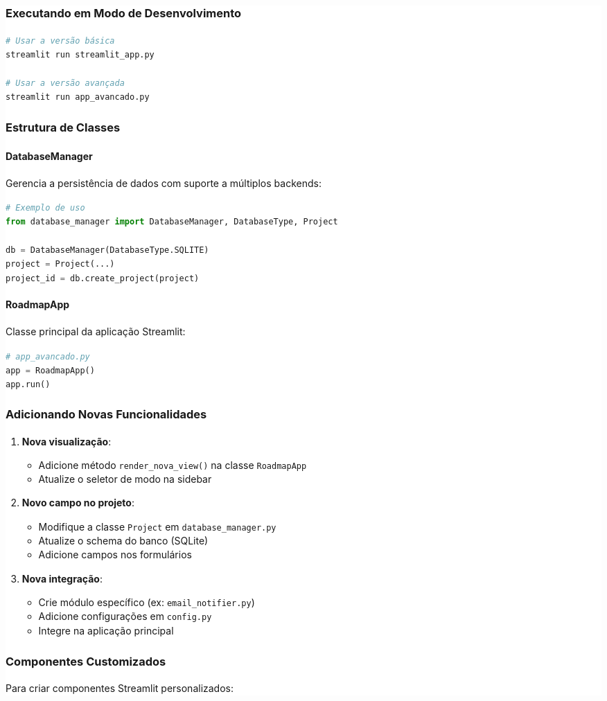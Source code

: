 ### Executando em Modo de Desenvolvimento

```bash
# Usar a versão básica
streamlit run streamlit_app.py

# Usar a versão avançada
streamlit run app_avancado.py
```

### Estrutura de Classes

#### DatabaseManager
Gerencia a persistência de dados com suporte a múltiplos backends:

```python
# Exemplo de uso
from database_manager import DatabaseManager, DatabaseType, Project

db = DatabaseManager(DatabaseType.SQLITE)
project = Project(...)
project_id = db.create_project(project)
```

#### RoadmapApp
Classe principal da aplicação Streamlit:

```python
# app_avancado.py
app = RoadmapApp()
app.run()
```

### Adicionando Novas Funcionalidades

1. **Nova visualização**:
   - Adicione método `render_nova_view()` na classe `RoadmapApp`
   - Atualize o seletor de modo na sidebar

2. **Novo campo no projeto**:
   - Modifique a classe `Project` em `database_manager.py`
   - Atualize o schema do banco (SQLite)
   - Adicione campos nos formulários

3. **Nova integração**:
   - Crie módulo específico (ex: `email_notifier.py`)
   - Adicione configurações em `config.py`
   - Integre na aplicação principal

### Componentes Customizados

Para criar componentes Streamlit personalizados:
